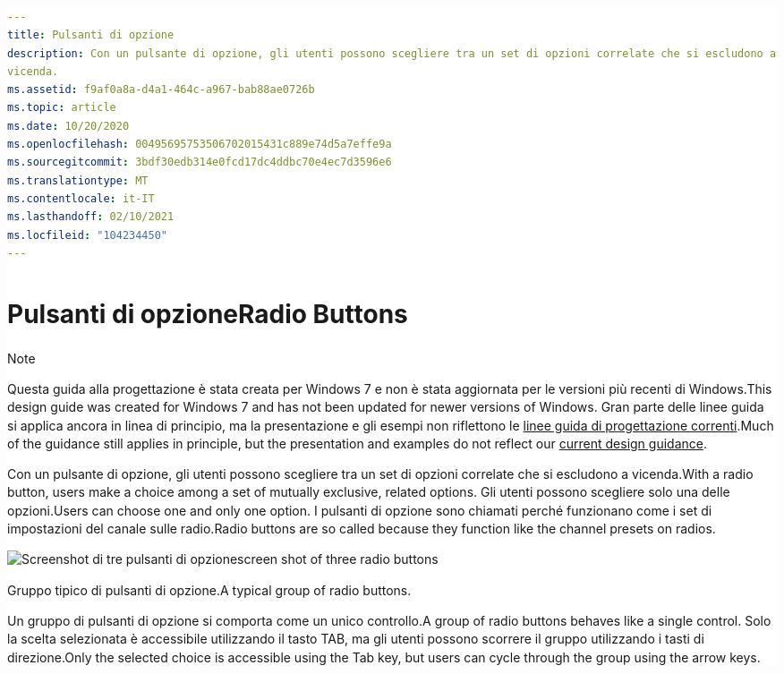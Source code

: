 ```yaml
---
title: Pulsanti di opzione
description: Con un pulsante di opzione, gli utenti possono scegliere tra un set di opzioni correlate che si escludono a vicenda.
ms.assetid: f9af0a8a-d4a1-464c-a967-bab88ae0726b
ms.topic: article
ms.date: 10/20/2020
ms.openlocfilehash: 00495695753506702015431c889e74d5a7effe9a
ms.sourcegitcommit: 3bdf30edb314e0fcd17dc4ddbc70e4ec7d3596e6
ms.translationtype: MT
ms.contentlocale: it-IT
ms.lasthandoff: 02/10/2021
ms.locfileid: "104234450"
---
```

# <a name="radio-buttons"></a><span data-ttu-id="20b06-103">Pulsanti di opzione</span><span class="sxs-lookup"><span data-stu-id="20b06-103">Radio Buttons</span></span>

> [!NOTE]
> <span data-ttu-id="20b06-104">Questa guida alla progettazione è stata creata per Windows 7 e non è stata aggiornata per le versioni più recenti di Windows.</span><span class="sxs-lookup"><span data-stu-id="20b06-104">This design guide was created for Windows 7 and has not been updated for newer versions of Windows.</span></span> <span data-ttu-id="20b06-105">Gran parte delle linee guida si applica ancora in linea di principio, ma la presentazione e gli esempi non riflettono le [linee guida di progettazione correnti](/windows/uwp/design/).</span><span class="sxs-lookup"><span data-stu-id="20b06-105">Much of the guidance still applies in principle, but the presentation and examples do not reflect our [current design guidance](/windows/uwp/design/).</span></span>

<span data-ttu-id="20b06-106">Con un pulsante di opzione, gli utenti possono scegliere tra un set di opzioni correlate che si escludono a vicenda.</span><span class="sxs-lookup"><span data-stu-id="20b06-106">With a radio button, users make a choice among a set of mutually exclusive, related options.</span></span> <span data-ttu-id="20b06-107">Gli utenti possono scegliere solo una delle opzioni.</span><span class="sxs-lookup"><span data-stu-id="20b06-107">Users can choose one and only one option.</span></span> <span data-ttu-id="20b06-108">I pulsanti di opzione sono chiamati perché funzionano come i set di impostazioni del canale sulle radio.</span><span class="sxs-lookup"><span data-stu-id="20b06-108">Radio buttons are so called because they function like the channel presets on radios.</span></span>

![<span data-ttu-id="20b06-109">Screenshot di tre pulsanti di opzione</span><span class="sxs-lookup"><span data-stu-id="20b06-109">screen shot of three radio buttons</span></span> ](images/radio-buttons-image1.png)

<span data-ttu-id="20b06-110">Gruppo tipico di pulsanti di opzione.</span><span class="sxs-lookup"><span data-stu-id="20b06-110">A typical group of radio buttons.</span></span>

<span data-ttu-id="20b06-111">Un gruppo di pulsanti di opzione si comporta come un unico controllo.</span><span class="sxs-lookup"><span data-stu-id="20b06-111">A group of radio buttons behaves like a single control.</span></span> <span data-ttu-id="20b06-112">Solo la scelta selezionata è accessibile utilizzando il tasto TAB, ma gli utenti possono scorrere il gruppo utilizzando i tasti di direzione.</span><span class="sxs-lookup"><span data-stu-id="20b06-112">Only the selected choice is accessible using the Tab key, but users can cycle through the group using the arrow keys.</span></span>
